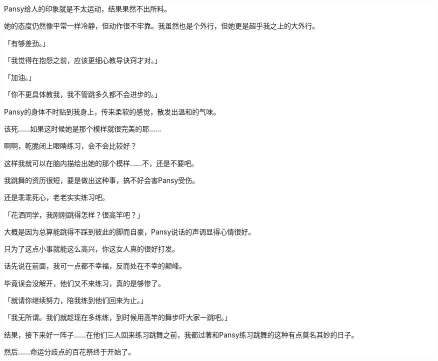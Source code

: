 Pansy给人的印象就是不太运动，结果果然不出所料。

她的态度仍然像平常一样冷静，但动作很不牢靠。我虽然也是个外行，但她更是超乎我之上的大外行。

「有够差劲。」

「我觉得在抱怨之前，应该更细心教导诀窍才对。」

「加油。」

「你不更具体教我，我不管跳多久都不会进步的。」

Pansy的身体不时贴到我身上，传来柔软的感觉，散发出温和的气味。

该死……如果这时候她是那个模样就很完美的耶……

啊啊，乾脆闭上眼睛练习，会不会比较好？

这样我就可以在脑内描绘出她的那个模样……不，还是不要吧。

我跳舞的资历很短，要是做出这种事，搞不好会害Pansy受伤。

还是乖乖死心，老老实实练习吧。

「花洒同学，我刚刚跳得怎样？很高竿吧？」

大概是因为总算能跳得不踩到彼此的脚而自豪，Pansy说话的声调显得心情很好。

只为了这点小事就能这么高兴，你这女人真的很好打发。

话先说在前面，我可一点都不幸福，反而处在不幸的颠峰。

毕竟误会没解开，他们又不来练习，真的是够惨了。

「就请你继续努力，陪我练到他们回来为止。」

「我无所谓。我们就趁现在多练练，到时候用高竿的舞步吓大家一跳吧。」

结果，接下来好一阵子……在他们三人回来练习跳舞之前，我都过著和Pansy练习跳舞的这种有点莫名其妙的日子。

然后……命运分歧点的百花祭终于开始了。

